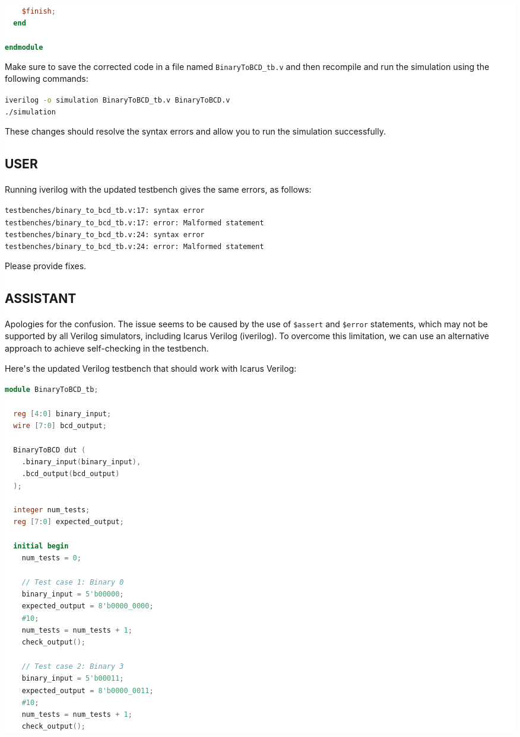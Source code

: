 ```verilog
    $finish;
  end

endmodule
```

Make sure to save the corrected code in a file named `BinaryToBCD_tb.v` and then recompile and run the simulation using the following commands:

```bash
iverilog -o simulation BinaryToBCD_tb.v BinaryToBCD.v
./simulation
```

These changes should resolve the syntax errors and allow you to run the simulation successfully.

## USER
Running iverilog with the updated testbench gives the same errors, as follows:
```
testbenches/binary_to_bcd_tb.v:17: syntax error
testbenches/binary_to_bcd_tb.v:17: error: Malformed statement
testbenches/binary_to_bcd_tb.v:24: syntax error
testbenches/binary_to_bcd_tb.v:24: error: Malformed statement
```
Please provide fixes.

## ASSISTANT
Apologies for the confusion. The issue seems to be caused by the use of `$assert` and `$error` statements, which may not be supported by all Verilog simulators, including Icarus Verilog (iverilog). To overcome this limitation, we can use an alternative approach to achieve self-checking in the testbench.

Here's the updated Verilog testbench that should work with Icarus Verilog:

```verilog
module BinaryToBCD_tb;

  reg [4:0] binary_input;
  wire [7:0] bcd_output;

  BinaryToBCD dut (
    .binary_input(binary_input),
    .bcd_output(bcd_output)
  );

  integer num_tests;
  reg [7:0] expected_output;

  initial begin
    num_tests = 0;

    // Test case 1: Binary 0
    binary_input = 5'b00000;
    expected_output = 8'b0000_0000;
    #10;
    num_tests = num_tests + 1;
    check_output();

    // Test case 2: Binary 3
    binary_input = 5'b00011;
    expected_output = 8'b0000_0011;
    #10;
    num_tests = num_tests + 1;
    check_output();

```